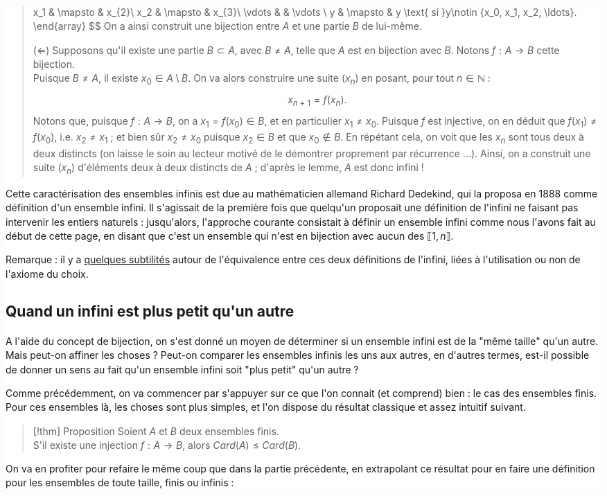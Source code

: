 > x_1 & \mapsto & x_{2}\\
> x_2 & \mapsto & x_{3}\\
> \vdots & & \vdots \\
> y & \mapsto & y \text{ si }y\notin \{x_0, x_1, x_2, \ldots\}.
> \end{array}
> $$
> On a ainsi construit une bijection entre $A$ et une partie $B$ de lui-même.
> 
> $(\Longleftarrow)$ Supposons qu'il existe une partie $B\subset A$, avec $B\neq A$, telle que $A$ est en bijection avec $B$. Notons $f:A\to B$ cette bijection.\
> Puisque $B\neq A$, il existe $x_0\in A\setminus B$. On va alors construire une suite $(x_n)$ en posant, pour tout $n\in \mathbb{N}$ :
> $$
> x_{n+1} = f(x_n).
> $$
> Notons que, puisque $f:A\to B$, on a $x_1 = f(x_0) \in B$, et en particulier $x_1 \neq x_0$. Puisque $f$ est injective, on en déduit que $f(x_1)\neq f(x_0)$, i.e. $x_2 \neq x_1$ ; et bien sûr $x_2 \neq x_0$ puisque $x_2 \in B$ et que $x_0 \notin B$. En répétant cela, on voit que les $x_n$ sont tous deux à deux distincts (on laisse le soin au lecteur motivé de le démontrer proprement par récurrence ...).
> Ainsi, on a construit une suite $(x_n)$ d'éléments deux à deux distincts de $A$ ; d'après le lemme, $A$ est donc infini !

Cette caractérisation des ensembles infinis est due au mathématicien allemand Richard Dedekind, qui la proposa en 1888 comme définition d'un ensemble infini. Il s'agissait de la première fois que quelqu'un proposait une définition de l'infini ne faisant pas intervenir les entiers naturels : jusqu'alors, l'approche courante consistait à définir un ensemble infini comme nous l'avons fait au début de cette page, en disant que c'est un ensemble qui n'est en bijection avec aucun des $\llbracket 1, n \rrbracket$.

Remarque : il y a [quelques subtilités](https://en.wikipedia.org/wiki/Dedekind-infinite_set) autour de l'équivalence entre ces deux définitions de l'infini, liées à l'utilisation ou non de l'axiome du choix.

## Quand un infini est plus petit qu'un autre



A l'aide du concept de bijection, on s'est donné un moyen de déterminer si un ensemble infini est de la "même taille" qu'un autre. Mais peut-on affiner les choses ? Peut-on comparer les ensembles infinis les uns aux autres, en d'autres termes, est-il possible de donner un sens au fait qu'un ensemble infini soit "plus petit" qu'un autre ?

Comme précédemment, on va commencer par s'appuyer sur ce que l'on connait (et comprend) bien : le cas des ensembles finis. Pour ces ensembles là, les choses sont plus simples, et l'on dispose du résultat classique et assez intuitif suivant.

> [!thm] Proposition
> Soient $A$ et $B$ deux ensembles finis.\
> S'il existe une injection $f:A\to B$, alors $Card(A)\leq Card(B)$.

On va en profiter pour refaire le même coup que dans la partie précédente, en extrapolant ce résultat pour en faire une définition pour les ensembles de toute taille, finis ou infinis :
